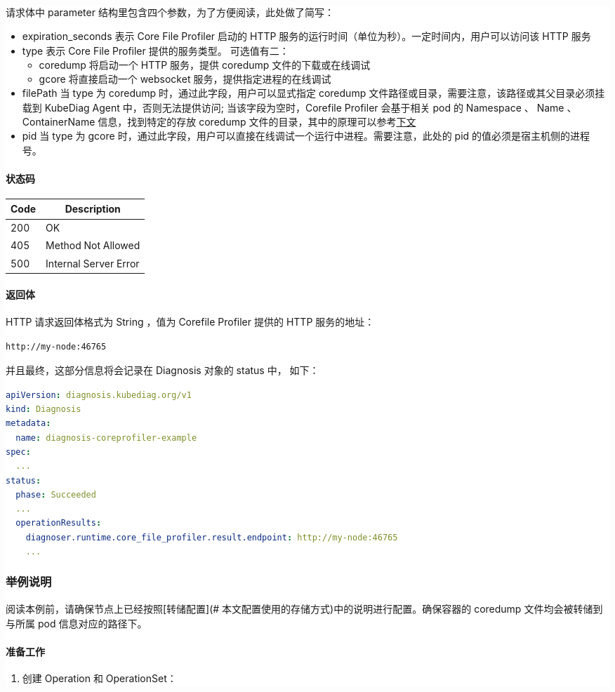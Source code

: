 请求体中 parameter 结构里包含四个参数，为了方便阅读，此处做了简写：

- expiration_seconds 表示 Core File Profiler 启动的 HTTP 服务的运行时间（单位为秒）。一定时间内，用户可以访问该 HTTP 服务
- type 表示 Core File Profiler 提供的服务类型。 可选值有二：
  - coredump 将启动一个 HTTP 服务，提供 coredump 文件的下载或在线调试
  - gcore 将直接启动一个 websocket 服务，提供指定进程的在线调试
- filePath 当 type 为 coredump 时，通过此字段，用户可以显式指定 coredump 文件路径或目录，需要注意，该路径或其父目录必须挂载到 KubeDiag Agent 中，否则无法提供访问; 当该字段为空时，Corefile Profiler 会基于相关 pod 的 Namespace 、 Name 、 ContainerName 信息，找到特定的存放 coredump 文件的目录，其中的原理可以参考[下文](#coredump转储原理说明)
- pid 当 type 为 gcore 时，通过此字段，用户可以直接在线调试一个运行中进程。需要注意，此处的 pid 的值必须是宿主机侧的进程号。

#### 状态码

| Code | Description |
|-|-|
| 200 | OK |
| 405 | Method Not Allowed |
| 500 | Internal Server Error |

#### 返回体

HTTP 请求返回体格式为 String ，值为 Corefile Profiler 提供的 HTTP 服务的地址：

```
http://my-node:46765
```

并且最终，这部分信息将会记录在 Diagnosis 对象的 status 中， 如下：

```yaml
apiVersion: diagnosis.kubediag.org/v1
kind: Diagnosis
metadata:
  name: diagnosis-coreprofiler-example
spec:
  ...
status:
  phase: Succeeded
  ...
  operationResults:
    diagnoser.runtime.core_file_profiler.result.endpoint: http://my-node:46765
    ...
```

### 举例说明

阅读本例前，请确保节点上已经按照[转储配置](# 本文配置使用的存储方式)中的说明进行配置。确保容器的 coredump 文件均会被转储到与所属 pod 信息对应的路径下。

#### 准备工作

1. 创建 Operation 和 OperationSet：
